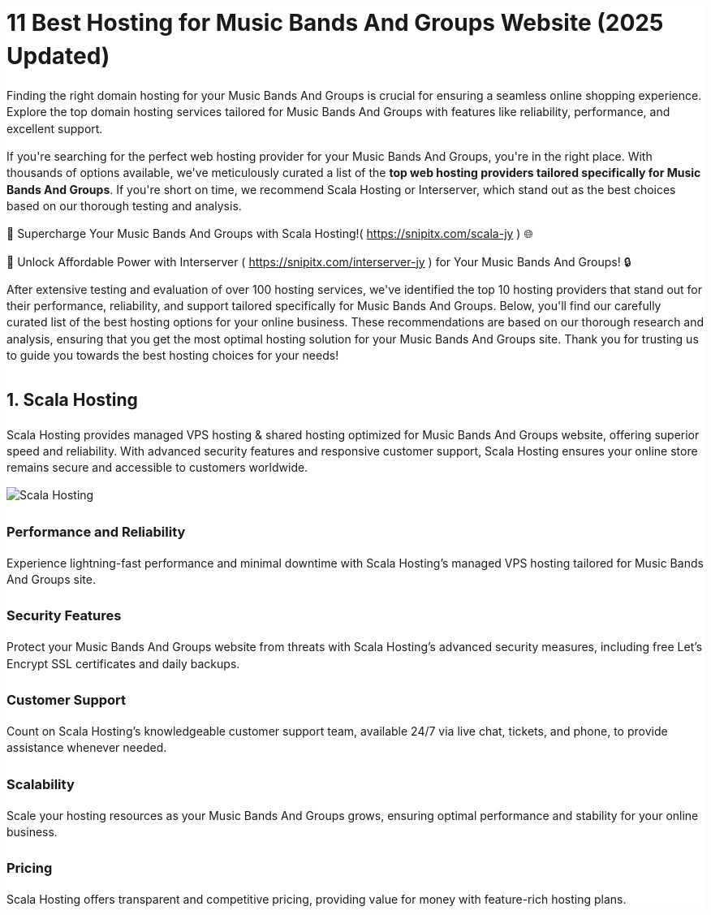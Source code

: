 # 11 Best Hosting for Music Bands And Groups Website (2025 Updated)

Finding the right domain hosting for your Music Bands And Groups is crucial for ensuring a seamless online shopping experience. Explore the top domain hosting services tailored for Music Bands And Groups with features like reliability, performance, and excellent support.

If you're searching for the perfect web hosting provider for your Music Bands And Groups, you're in the right place. With thousands of options available, we've meticulously curated a list of the **top web hosting providers tailored specifically for Music Bands And Groups**. If you're short on time, we recommend Scala Hosting or Interserver, which stand out as the best choices based on our thorough testing and analysis.

🚀 Supercharge Your Music Bands And Groups with Scala Hosting!( https://snipitx.com/scala-jy ) 🌐 

💸 Unlock Affordable Power with Interserver ( https://snipitx.com/interserver-jy ) for Your Music Bands And Groups! 🔒

After extensive testing and evaluation of over 100 hosting services, we've identified the top 10 hosting providers that stand out for their performance, reliability, and support tailored specifically for Music Bands And Groups. Below, you'll find our carefully curated list of the best hosting options for your online business. These recommendations are based on our thorough research and analysis, ensuring that you get the most optimal hosting solution for your Music Bands And Groups site. Thank you for trusting us to guide you towards the best hosting choices for your needs!

## 1. Scala Hosting

Scala Hosting provides managed VPS hosting & shared hosting optimized for Music Bands And Groups website, offering superior speed and reliability. With advanced security features and responsive customer support, Scala Hosting ensures your online store remains secure and accessible to customers worldwide.

![Scala Hosting](https://i.imgur.com/uJ5JIK3.png "Scala Web Hosting")

### Performance and Reliability
Experience lightning-fast performance and minimal downtime with Scala Hosting’s managed VPS hosting tailored for Music Bands And Groups site.

### Security Features
Protect your Music Bands And Groups website from threats with Scala Hosting’s advanced security measures, including free Let’s Encrypt SSL certificates and daily backups.

### Customer Support
Count on Scala Hosting’s knowledgeable customer support team, available 24/7 via live chat, tickets, and phone, to provide assistance whenever needed.

### Scalability
Scale your hosting resources as your Music Bands And Groups grows, ensuring optimal performance and stability for your online business.

### Pricing
Scala Hosting offers transparent and competitive pricing, providing value for money with feature-rich hosting plans.
